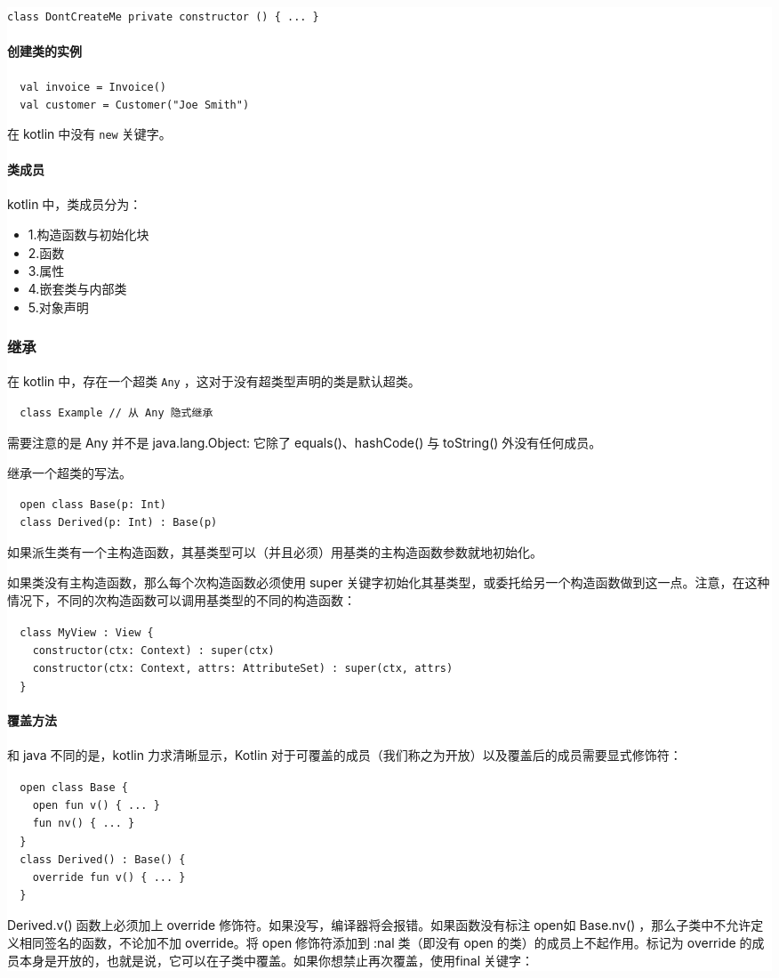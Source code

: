 ```
class DontCreateMe private constructor () { ... }
```

#### 创建类的实例

```
  val invoice = Invoice()
  val customer = Customer("Joe Smith")
```
在 kotlin 中没有 `new` 关键字。

#### 类成员
kotlin 中，类成员分为：
- 1.构造函数与初始化块
- 2.函数
- 3.属性
- 4.嵌套类与内部类
- 5.对象声明

### 继承

在 kotlin 中，存在一个超类 `Any` ，这对于没有超类型声明的类是默认超类。

```
  class Example // 从 Any 隐式继承
```
需要注意的是 Any 并不是 java.lang.Object: 它除了 equals()、hashCode() 与 toString() 外没有任何成员。

继承一个超类的写法。
```
  open class Base(p: Int)
  class Derived(p: Int) : Base(p)
```

如果派⽣类有⼀个主构造函数，其基类型可以（并且必须）⽤基类的主构造函数参数就地初始化。

如果类没有主构造函数，那么每个次构造函数必须使⽤ super 关键字初始化其基类型，或委托给另⼀个构造函数做到这⼀点。注意，在这种情况下，不同的次构造函数可以调⽤基类型的不同的构造函数：

```
  class MyView : View {
    constructor(ctx: Context) : super(ctx)
    constructor(ctx: Context, attrs: AttributeSet) : super(ctx, attrs)
  }

```
#### 覆盖方法

和 java 不同的是，kotlin 力求清晰显示，Kotlin 对于可覆盖的成员（我们称之为开放）以及覆盖后的成员需要显式修饰符：

```
  open class Base {
    open fun v() { ... }
    fun nv() { ... }
  }
  class Derived() : Base() {
    override fun v() { ... }
  }

```
Derived.v() 函数上必须加上 override 修饰符。如果没写，编译器将会报错。如果函数没有标注 open如 Base.nv() ，那么⼦类中不允许定义相同签名的函数，不论加不加 override。将 open 修饰符添加到 :nal 类（即没有 open 的类）的成员上不起作⽤。标记为 override 的成员本⾝是开放的，也就是说，它可以在⼦类中覆盖。如果你想禁⽌再次覆盖，使⽤final 关键字：
